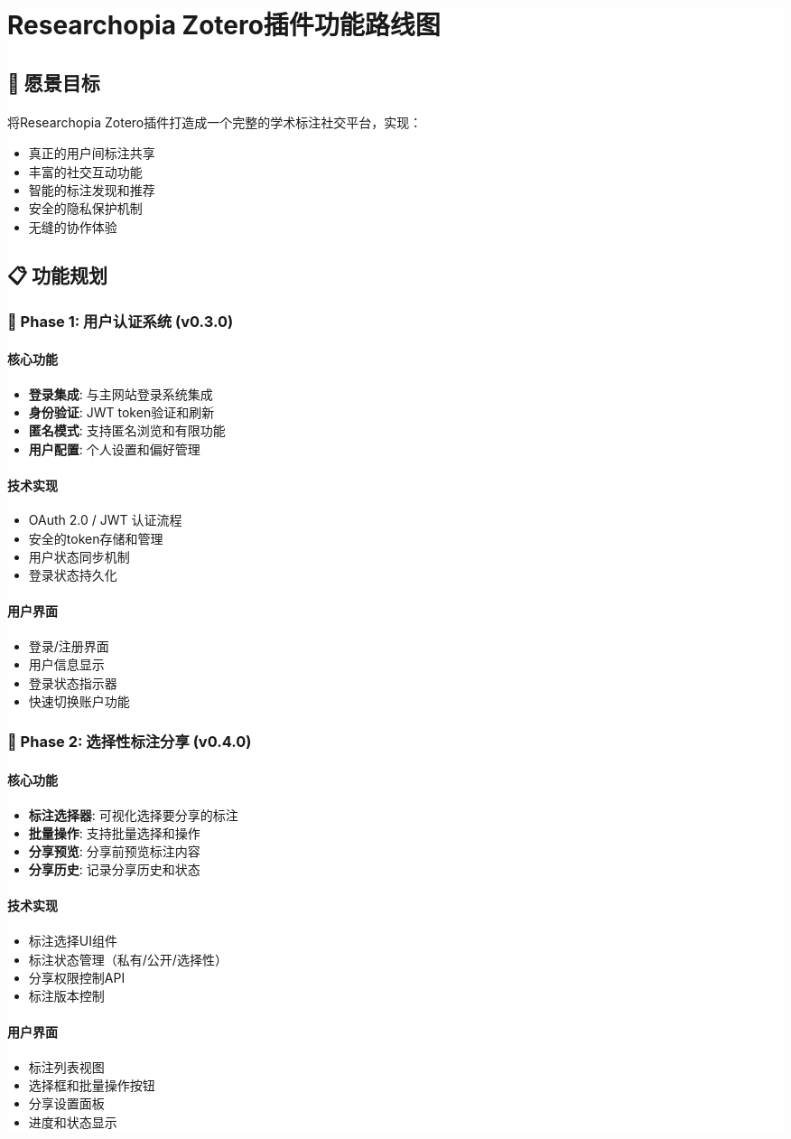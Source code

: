 # Researchopia Zotero插件功能路线图

## 🎯 愿景目标

将Researchopia Zotero插件打造成一个完整的学术标注社交平台，实现：
- 真正的用户间标注共享
- 丰富的社交互动功能
- 智能的标注发现和推荐
- 安全的隐私保护机制
- 无缝的协作体验

## 📋 功能规划

### 🔐 Phase 1: 用户认证系统 (v0.3.0)

#### 核心功能
- **登录集成**: 与主网站登录系统集成
- **身份验证**: JWT token验证和刷新
- **匿名模式**: 支持匿名浏览和有限功能
- **用户配置**: 个人设置和偏好管理

#### 技术实现
- OAuth 2.0 / JWT 认证流程
- 安全的token存储和管理
- 用户状态同步机制
- 登录状态持久化

#### 用户界面
- 登录/注册界面
- 用户信息显示
- 登录状态指示器
- 快速切换账户功能

### 📝 Phase 2: 选择性标注分享 (v0.4.0)

#### 核心功能
- **标注选择器**: 可视化选择要分享的标注
- **批量操作**: 支持批量选择和操作
- **分享预览**: 分享前预览标注内容
- **分享历史**: 记录分享历史和状态

#### 技术实现
- 标注选择UI组件
- 标注状态管理（私有/公开/选择性）
- 分享权限控制API
- 标注版本控制

#### 用户界面
- 标注列表视图
- 选择框和批量操作按钮
- 分享设置面板
- 进度和状态显示
